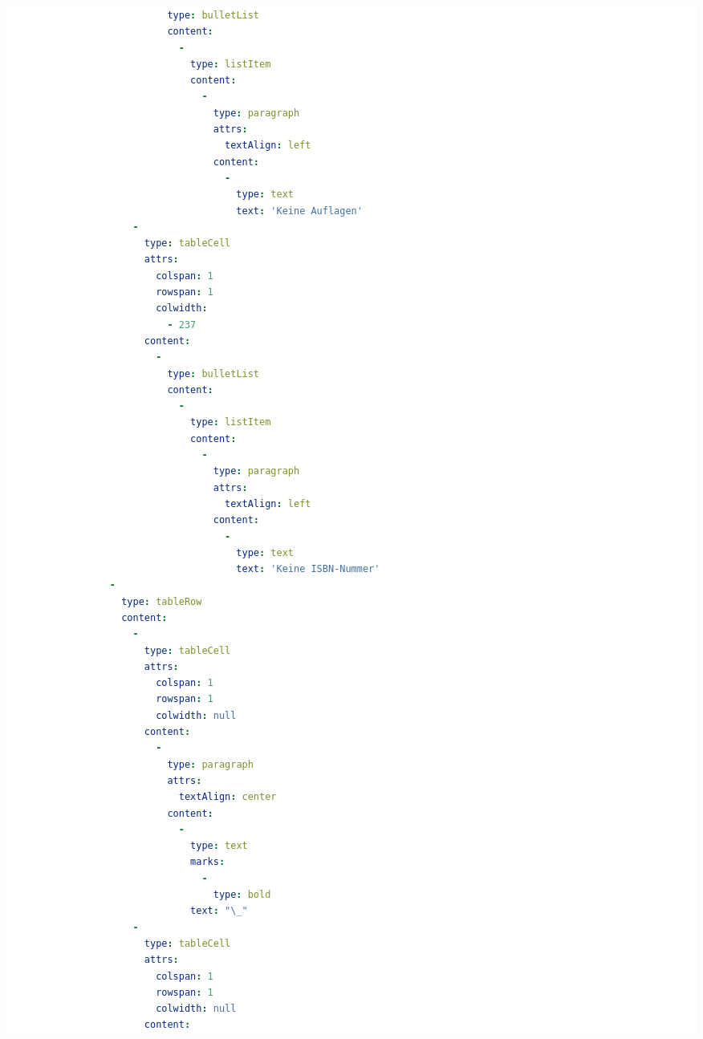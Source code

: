 ```yaml
                            type: bulletList
                            content:
                              -
                                type: listItem
                                content:
                                  -
                                    type: paragraph
                                    attrs:
                                      textAlign: left
                                    content:
                                      -
                                        type: text
                                        text: 'Keine Auflagen'
                      -
                        type: tableCell
                        attrs:
                          colspan: 1
                          rowspan: 1
                          colwidth:
                            - 237
                        content:
                          -
                            type: bulletList
                            content:
                              -
                                type: listItem
                                content:
                                  -
                                    type: paragraph
                                    attrs:
                                      textAlign: left
                                    content:
                                      -
                                        type: text
                                        text: 'Keine ISBN-Nummer'
                  -
                    type: tableRow
                    content:
                      -
                        type: tableCell
                        attrs:
                          colspan: 1
                          rowspan: 1
                          colwidth: null
                        content:
                          -
                            type: paragraph
                            attrs:
                              textAlign: center
                            content:
                              -
                                type: text
                                marks:
                                  -
                                    type: bold
                                text: "\_"
                      -
                        type: tableCell
                        attrs:
                          colspan: 1
                          rowspan: 1
                          colwidth: null
                        content:
```